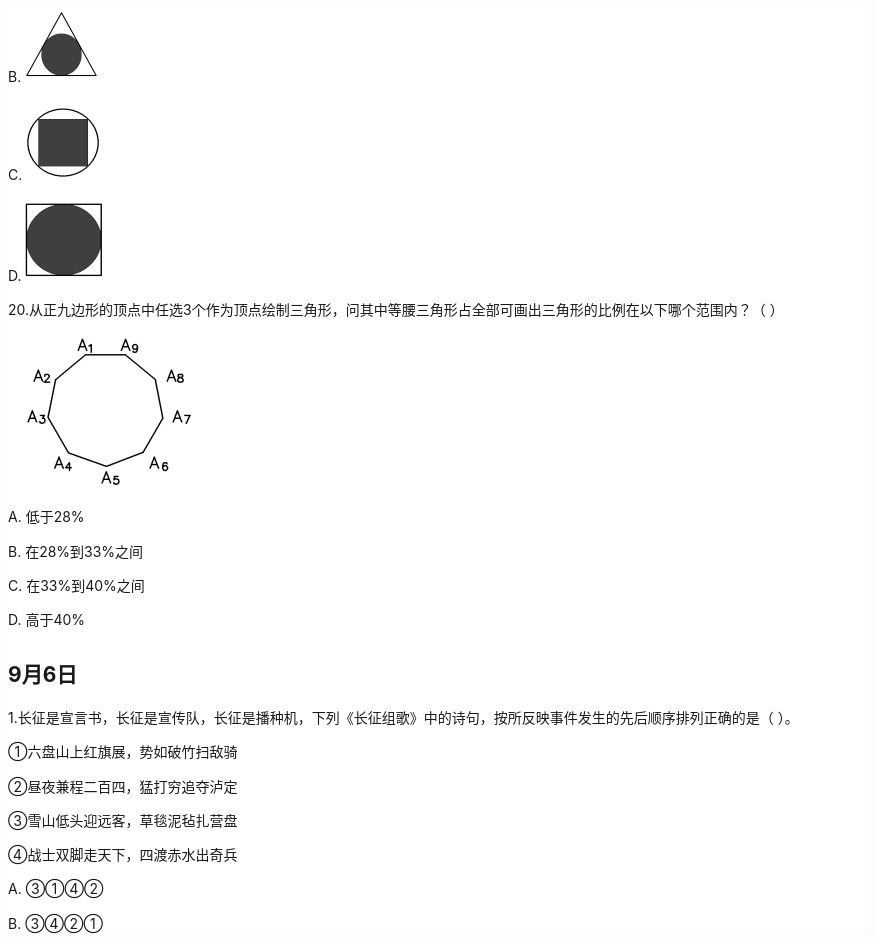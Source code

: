 B.![image-20210922154605510](9月每日一练/image-20210922154605510.png)

C.![image-20210922154611063](9月每日一练/image-20210922154611063.png)

D.![image-20210922154617149](9月每日一练/image-20210922154617149.png)



20.从正九边形的顶点中任选3个作为顶点绘制三角形，问其中等腰三角形占全部可画出三角形的比例在以下哪个范围内？（ ）

![image-20210922154624769](9月每日一练/image-20210922154624769.png)


A. 低于28% 

B. 在28%到33%之间 

C. 在33%到40%之间 

D. 高于40%

## 9月6日

1.长征是宣言书，长征是宣传队，长征是播种机，下列《长征组歌》中的诗句，按所反映事件发生的先后顺序排列正确的是（ ）。

①六盘山上红旗展，势如破竹扫敌骑

②昼夜兼程二百四，猛打穷追夺泸定

③雪山低头迎远客，草毯泥毡扎营盘 

④战士双脚走天下，四渡赤水出奇兵

A. ③①④② 

B. ③④②① 
